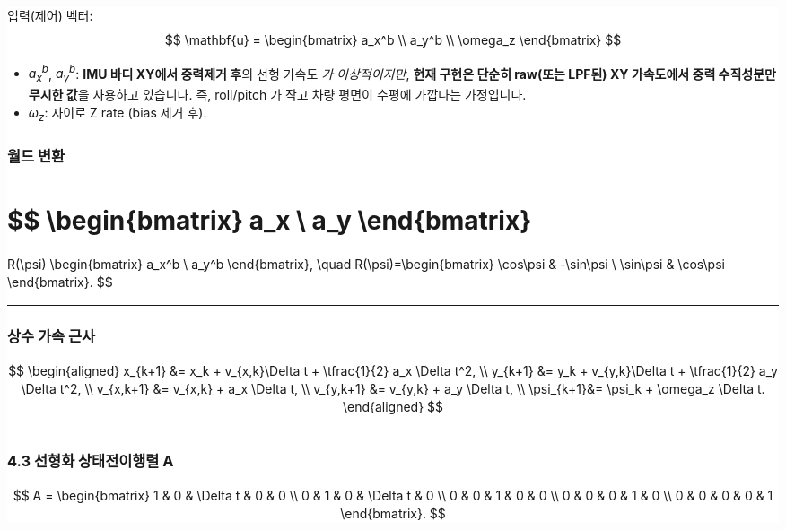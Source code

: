 입력(제어) 벡터:
$$
\mathbf{u} =
\begin{bmatrix}
a_x^b \\
a_y^b \\
\omega_z
\end{bmatrix}
$$
- $a_x^b$, $a_y^b$: **IMU 바디 XY에서 중력제거 후**의 선형 가속도 *가 이상적이지만*, **현재 구현은 단순히 raw(또는 LPF된) XY 가속도에서 중력 수직성분만 무시한 값**을 사용하고 있습니다. 즉, roll/pitch 가 작고 차량 평면이 수평에 가깝다는 가정입니다.
- $\omega_z$: 자이로 Z rate (bias 제거 후).

### 월드 변환

$$
\begin{bmatrix} a_x \\ a_y \end{bmatrix}
=
R(\psi)
\begin{bmatrix} a_x^b \\ a_y^b \end{bmatrix}, \quad
R(\psi)=\begin{bmatrix}
\cos\psi & -\sin\psi \\
\sin\psi & \cos\psi
\end{bmatrix}.
$$

---

### 상수 가속 근사

$$
\begin{aligned}
x_{k+1}   &= x_k + v_{x,k}\Delta t + \tfrac{1}{2} a_x \Delta t^2, \\
y_{k+1}   &= y_k + v_{y,k}\Delta t + \tfrac{1}{2} a_y \Delta t^2, \\
v_{x,k+1} &= v_{x,k} + a_x \Delta t, \\
v_{y,k+1} &= v_{y,k} + a_y \Delta t, \\
\psi_{k+1}&= \psi_k + \omega_z \Delta t.
\end{aligned}
$$


---

### 4.3 선형화 상태전이행렬 A

$$
A =
\begin{bmatrix}
1 & 0 & \Delta t & 0        & 0 \\
0 & 1 & 0        & \Delta t & 0 \\
0 & 0 & 1        & 0        & 0 \\
0 & 0 & 0        & 1        & 0 \\
0 & 0 & 0        & 0        & 1
\end{bmatrix}.
$$
